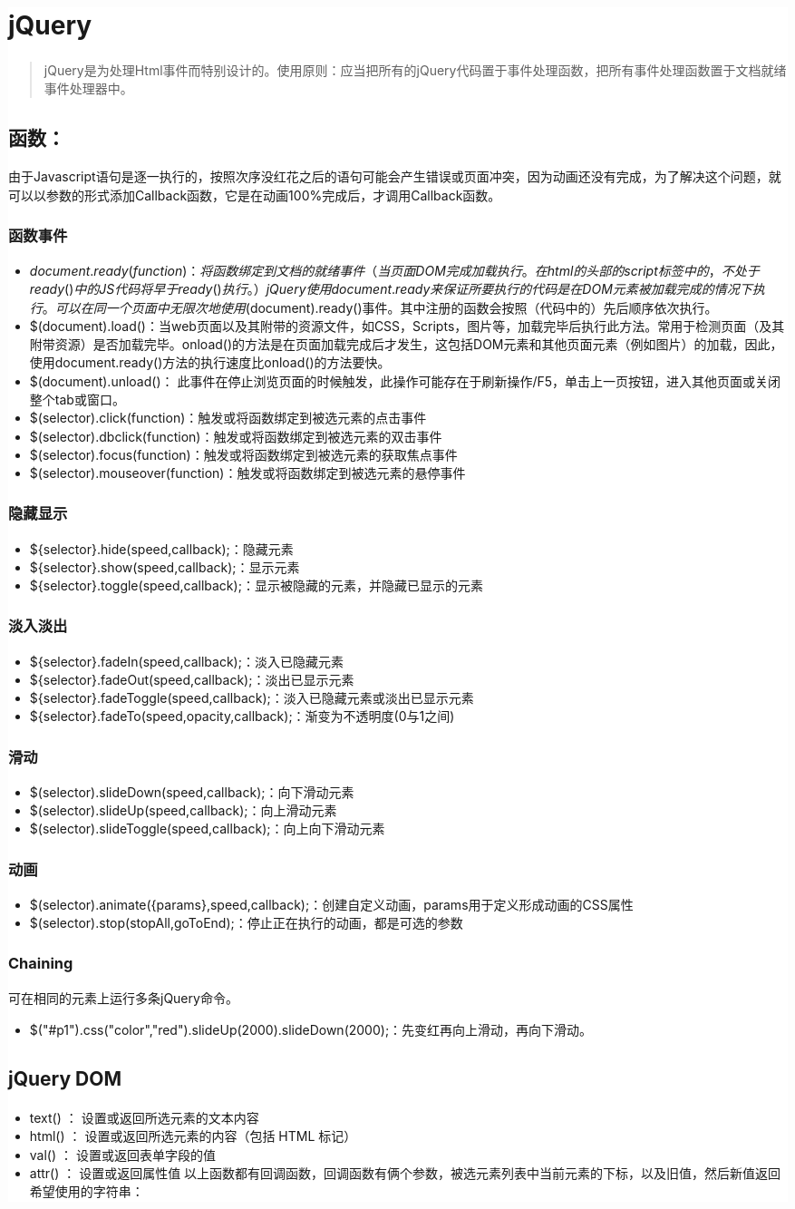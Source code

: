 # jQuery

> jQuery是为处理Html事件而特别设计的。使用原则：应当把所有的jQuery代码置于事件处理函数，把所有事件处理函数置于文档就绪事件处理器中。

## 函数：
由于Javascript语句是逐一执行的，按照次序没红花之后的语句可能会产生错误或页面冲突，因为动画还没有完成，为了解决这个问题，就可以以参数的形式添加Callback函数，它是在动画100%完成后，才调用Callback函数。

### 函数事件
- ${document}.ready(function)：将函数绑定到文档的就绪事件（当页面DOM完成加载执行。在html的头部的script标签中的，不处于ready()中的JS代码将早于ready()执行。）jQuery使用document.ready来保证所要执行的代码是在DOM元素被加载完成的情况下执行。可以在同一个页面中无限次地使用$(document).ready()事件。其中注册的函数会按照（代码中的）先后顺序依次执行。
- $(document).load()：当web页面以及其附带的资源文件，如CSS，Scripts，图片等，加载完毕后执行此方法。常用于检测页面（及其附带资源）是否加载完毕。onload()的方法是在页面加载完成后才发生，这包括DOM元素和其他页面元素（例如图片）的加载，因此，使用document.ready()方法的执行速度比onload()的方法要快。
- $(document).unload()：
此事件在停止浏览页面的时候触发，此操作可能存在于刷新操作/F5，单击上一页按钮，进入其他页面或关闭整个tab或窗口。
- $(selector).click(function)：触发或将函数绑定到被选元素的点击事件
- $(selector).dbclick(function)：触发或将函数绑定到被选元素的双击事件
- $(selector).focus(function)：触发或将函数绑定到被选元素的获取焦点事件
- $(selector).mouseover(function)：触发或将函数绑定到被选元素的悬停事件

### 隐藏显示
- ${selector}.hide(speed,callback);：隐藏元素
- ${selector}.show(speed,callback);：显示元素
- ${selector}.toggle(speed,callback);：显示被隐藏的元素，并隐藏已显示的元素

### 淡入淡出
- ${selector}.fadeIn(speed,callback);：淡入已隐藏元素
- ${selector}.fadeOut(speed,callback);：淡出已显示元素
- ${selector}.fadeToggle(speed,callback);：淡入已隐藏元素或淡出已显示元素
- ${selector}.fadeTo(speed,opacity,callback);：渐变为不透明度(0与1之间)

### 滑动
- $(selector).slideDown(speed,callback);：向下滑动元素
- $(selector).slideUp(speed,callback);：向上滑动元素
- $(selector).slideToggle(speed,callback);：向上向下滑动元素

### 动画
- $(selector).animate({params},speed,callback);：创建自定义动画，params用于定义形成动画的CSS属性
- $(selector).stop(stopAll,goToEnd);：停止正在执行的动画，都是可选的参数

### Chaining
可在相同的元素上运行多条jQuery命令。
- $("#p1").css("color","red").slideUp(2000).slideDown(2000);：先变红再向上滑动，再向下滑动。

## jQuery DOM
- text() ： 设置或返回所选元素的文本内容
- html() ： 设置或返回所选元素的内容（包括 HTML 标记）
- val()  ： 设置或返回表单字段的值
- attr() ： 设置或返回属性值
以上函数都有回调函数，回调函数有俩个参数，被选元素列表中当前元素的下标，以及旧值，然后新值返回希望使用的字符串：
